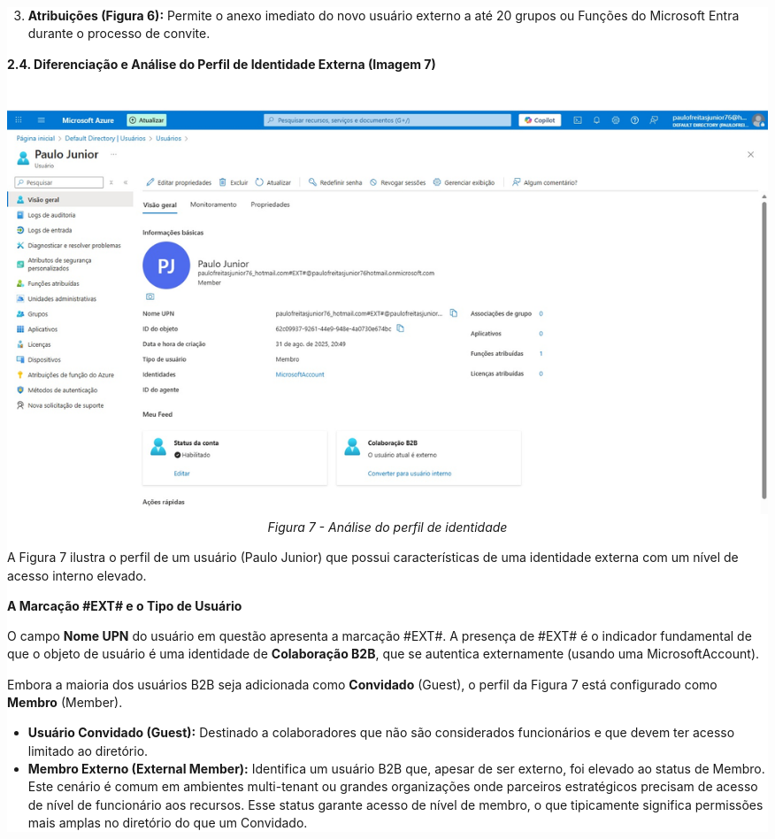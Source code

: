 3. **Atribuições (Figura 6):** Permite o anexo imediato do novo usuário externo a até 20 grupos ou Funções do Microsoft Entra durante o processo de convite.

**2.4. Diferenciação e Análise do Perfil de Identidade Externa (Imagem 7)**

<p align="center">
  <img src="/images/project07/id07.jpg" alt="Perfil de identidade" style="max-width: 100%;">
  <br>
  <em>Figura 7 - Análise do perfil de identidade</em>
</p>

A Figura 7 ilustra o perfil de um usuário (Paulo Junior) que possui características de uma identidade externa com um nível de acesso interno elevado.

**A Marcação #EXT# e o Tipo de Usuário**

O campo **Nome UPN** do usuário em questão apresenta a marcação #EXT#. A presença de #EXT# é o indicador fundamental de que o objeto de usuário é uma identidade de **Colaboração B2B**, que se autentica externamente (usando uma MicrosoftAccount).

Embora a maioria dos usuários B2B seja adicionada como **Convidado** (Guest), o perfil da Figura 7 está configurado como **Membro** (Member).

- **Usuário Convidado (Guest):** Destinado a colaboradores que não são considerados funcionários e que devem ter acesso limitado ao diretório.
- **Membro Externo (External Member):** Identifica um usuário B2B que, apesar de ser externo, foi elevado ao status de Membro. Este cenário é comum em ambientes multi-tenant ou grandes organizações onde parceiros estratégicos precisam de acesso de nível de funcionário aos recursos. Esse status garante acesso de nível de membro, o que tipicamente significa permissões mais amplas no diretório do que um Convidado.
